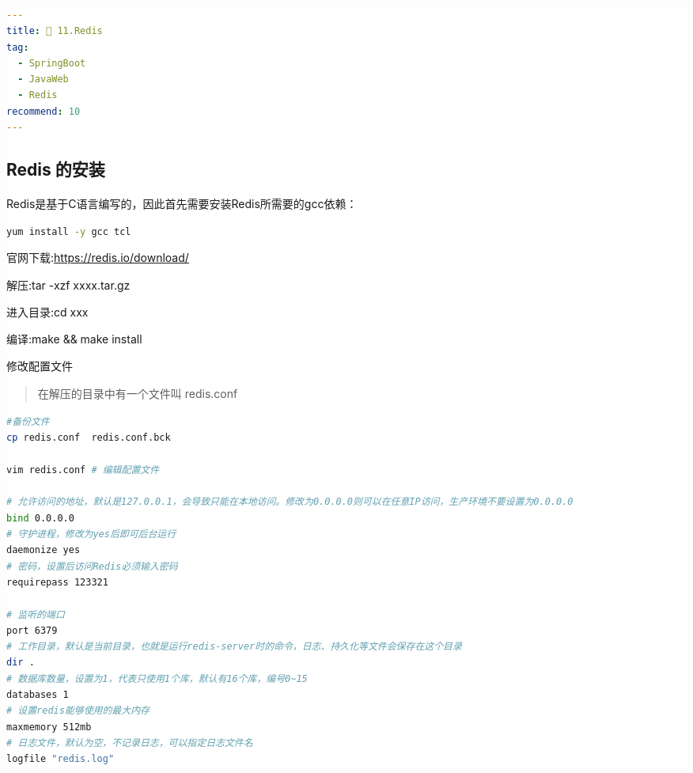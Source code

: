 ```yaml
---
title: 😤 11.Redis
tag:
  - SpringBoot
  - JavaWeb
  - Redis
recommend: 10
---
```


## Redis 的安装

Redis是基于C语言编写的，因此首先需要安装Redis所需要的gcc依赖：

```sh
yum install -y gcc tcl
```

官网下载:https://redis.io/download/

解压:tar -xzf xxxx.tar.gz

进入目录:cd xxx

编译:make && make install

修改配置文件

> 在解压的目录中有一个文件叫 redis.conf

```bash
#备份文件
cp redis.conf  redis.conf.bck

vim redis.conf # 编辑配置文件

# 允许访问的地址，默认是127.0.0.1，会导致只能在本地访问。修改为0.0.0.0则可以在任意IP访问，生产环境不要设置为0.0.0.0
bind 0.0.0.0
# 守护进程，修改为yes后即可后台运行
daemonize yes 
# 密码，设置后访问Redis必须输入密码
requirepass 123321

# 监听的端口
port 6379
# 工作目录，默认是当前目录，也就是运行redis-server时的命令，日志、持久化等文件会保存在这个目录
dir .
# 数据库数量，设置为1，代表只使用1个库，默认有16个库，编号0~15
databases 1
# 设置redis能够使用的最大内存
maxmemory 512mb
# 日志文件，默认为空，不记录日志，可以指定日志文件名
logfile "redis.log"
```
